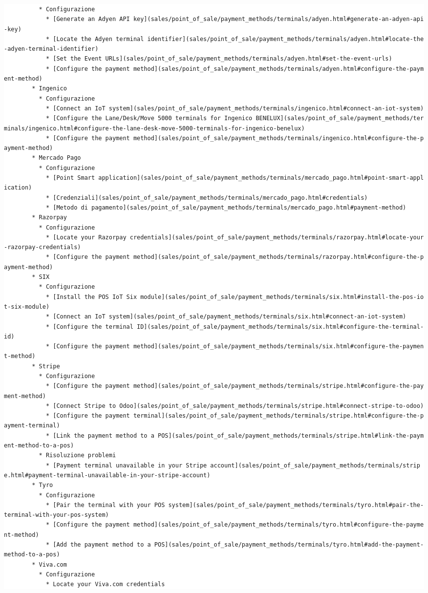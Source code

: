               * Configurazione
                * [Generate an Adyen API key](sales/point_of_sale/payment_methods/terminals/adyen.html#generate-an-adyen-api-key)
                * [Locate the Adyen terminal identifier](sales/point_of_sale/payment_methods/terminals/adyen.html#locate-the-adyen-terminal-identifier)
                * [Set the Event URLs](sales/point_of_sale/payment_methods/terminals/adyen.html#set-the-event-urls)
                * [Configure the payment method](sales/point_of_sale/payment_methods/terminals/adyen.html#configure-the-payment-method)
            * Ingenico
              * Configurazione
                * [Connect an IoT system](sales/point_of_sale/payment_methods/terminals/ingenico.html#connect-an-iot-system)
                * [Configure the Lane/Desk/Move 5000 terminals for Ingenico BENELUX](sales/point_of_sale/payment_methods/terminals/ingenico.html#configure-the-lane-desk-move-5000-terminals-for-ingenico-benelux)
                * [Configure the payment method](sales/point_of_sale/payment_methods/terminals/ingenico.html#configure-the-payment-method)
            * Mercado Pago
              * Configurazione
                * [Point Smart application](sales/point_of_sale/payment_methods/terminals/mercado_pago.html#point-smart-application)
                * [Credenziali](sales/point_of_sale/payment_methods/terminals/mercado_pago.html#credentials)
                * [Metodo di pagamento](sales/point_of_sale/payment_methods/terminals/mercado_pago.html#payment-method)
            * Razorpay
              * Configurazione
                * [Locate your Razorpay credentials](sales/point_of_sale/payment_methods/terminals/razorpay.html#locate-your-razorpay-credentials)
                * [Configure the payment method](sales/point_of_sale/payment_methods/terminals/razorpay.html#configure-the-payment-method)
            * SIX
              * Configurazione
                * [Install the POS IoT Six module](sales/point_of_sale/payment_methods/terminals/six.html#install-the-pos-iot-six-module)
                * [Connect an IoT system](sales/point_of_sale/payment_methods/terminals/six.html#connect-an-iot-system)
                * [Configure the terminal ID](sales/point_of_sale/payment_methods/terminals/six.html#configure-the-terminal-id)
                * [Configure the payment method](sales/point_of_sale/payment_methods/terminals/six.html#configure-the-payment-method)
            * Stripe
              * Configurazione
                * [Configure the payment method](sales/point_of_sale/payment_methods/terminals/stripe.html#configure-the-payment-method)
                * [Connect Stripe to Odoo](sales/point_of_sale/payment_methods/terminals/stripe.html#connect-stripe-to-odoo)
                * [Configure the payment terminal](sales/point_of_sale/payment_methods/terminals/stripe.html#configure-the-payment-terminal)
                * [Link the payment method to a POS](sales/point_of_sale/payment_methods/terminals/stripe.html#link-the-payment-method-to-a-pos)
              * Risoluzione problemi
                * [Payment terminal unavailable in your Stripe account](sales/point_of_sale/payment_methods/terminals/stripe.html#payment-terminal-unavailable-in-your-stripe-account)
            * Tyro
              * Configurazione
                * [Pair the terminal with your POS system](sales/point_of_sale/payment_methods/terminals/tyro.html#pair-the-terminal-with-your-pos-system)
                * [Configure the payment method](sales/point_of_sale/payment_methods/terminals/tyro.html#configure-the-payment-method)
                * [Add the payment method to a POS](sales/point_of_sale/payment_methods/terminals/tyro.html#add-the-payment-method-to-a-pos)
            * Viva.com
              * Configurazione
                * Locate your Viva.com credentials